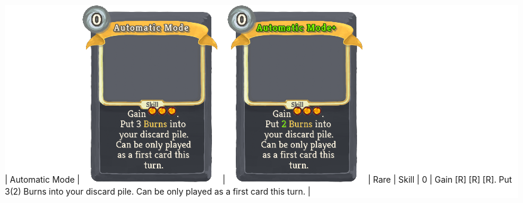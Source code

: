 | Automatic Mode | ![](small-card-images/AutomaticMode.png) | ![](small-card-images/AutomaticModePlus.png) | Rare | Skill | 0 | Gain [R] [R] [R]. Put 3(2) Burns into your discard pile. Can be only played as a first card this turn. |